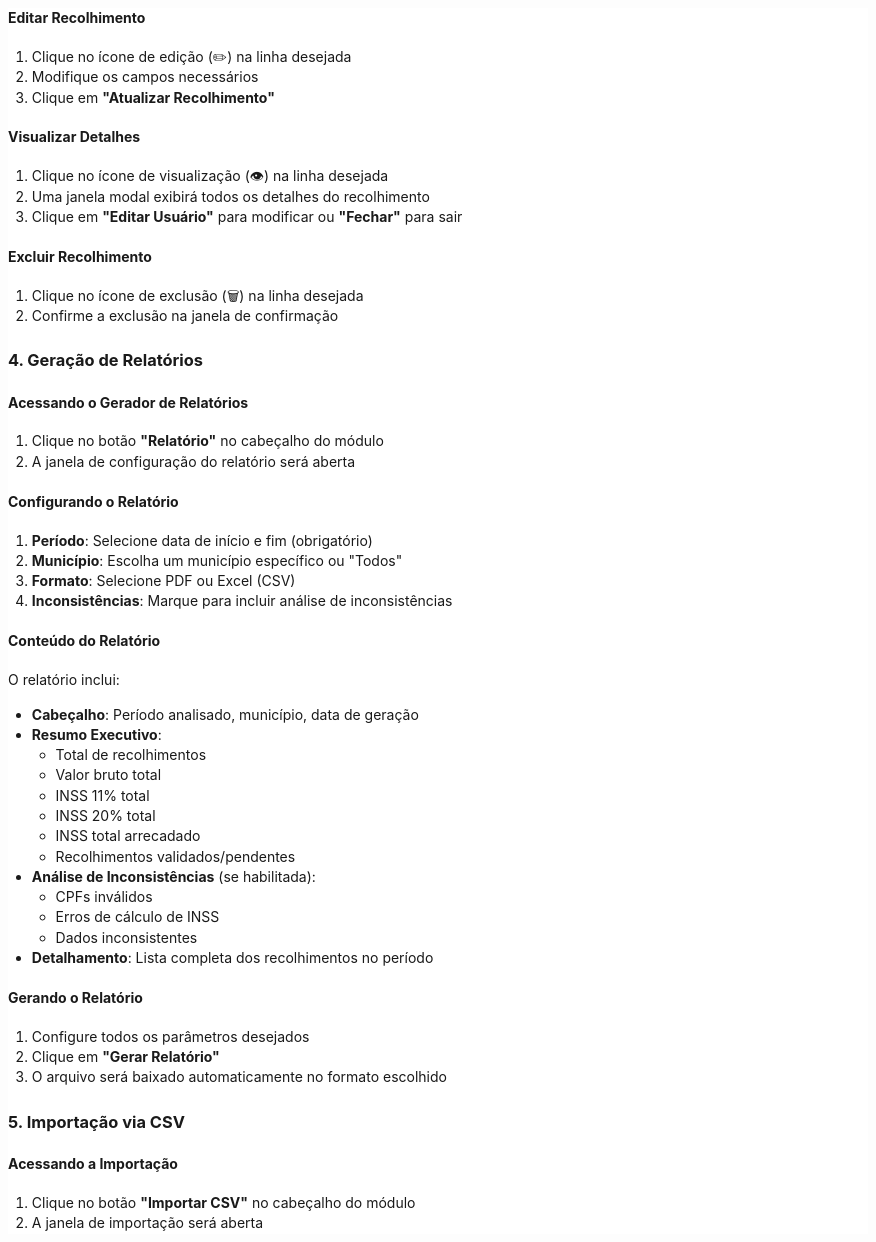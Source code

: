 #### Editar Recolhimento
1. Clique no ícone de edição (✏️) na linha desejada
2. Modifique os campos necessários
3. Clique em **"Atualizar Recolhimento"**

#### Visualizar Detalhes
1. Clique no ícone de visualização (👁️) na linha desejada
2. Uma janela modal exibirá todos os detalhes do recolhimento
3. Clique em **"Editar Usuário"** para modificar ou **"Fechar"** para sair

#### Excluir Recolhimento
1. Clique no ícone de exclusão (🗑️) na linha desejada
2. Confirme a exclusão na janela de confirmação

### 4. Geração de Relatórios

#### Acessando o Gerador de Relatórios
1. Clique no botão **"Relatório"** no cabeçalho do módulo
2. A janela de configuração do relatório será aberta

#### Configurando o Relatório
1. **Período**: Selecione data de início e fim (obrigatório)
2. **Município**: Escolha um município específico ou "Todos"
3. **Formato**: Selecione PDF ou Excel (CSV)
4. **Inconsistências**: Marque para incluir análise de inconsistências

#### Conteúdo do Relatório
O relatório inclui:
- **Cabeçalho**: Período analisado, município, data de geração
- **Resumo Executivo**: 
  - Total de recolhimentos
  - Valor bruto total
  - INSS 11% total
  - INSS 20% total
  - INSS total arrecadado
  - Recolhimentos validados/pendentes
- **Análise de Inconsistências** (se habilitada):
  - CPFs inválidos
  - Erros de cálculo de INSS
  - Dados inconsistentes
- **Detalhamento**: Lista completa dos recolhimentos no período

#### Gerando o Relatório
1. Configure todos os parâmetros desejados
2. Clique em **"Gerar Relatório"**
3. O arquivo será baixado automaticamente no formato escolhido

### 5. Importação via CSV

#### Acessando a Importação
1. Clique no botão **"Importar CSV"** no cabeçalho do módulo
2. A janela de importação será aberta
